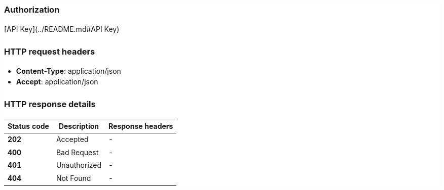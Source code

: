 ### Authorization

[API Key](../README.md#API Key)

### HTTP request headers

 - **Content-Type**: application/json
 - **Accept**: application/json

### HTTP response details
| Status code | Description | Response headers |
|-------------|-------------|------------------|
| **202** | Accepted |  -  |
| **400** | Bad Request |  -  |
| **401** | Unauthorized |  -  |
| **404** | Not Found |  -  |

